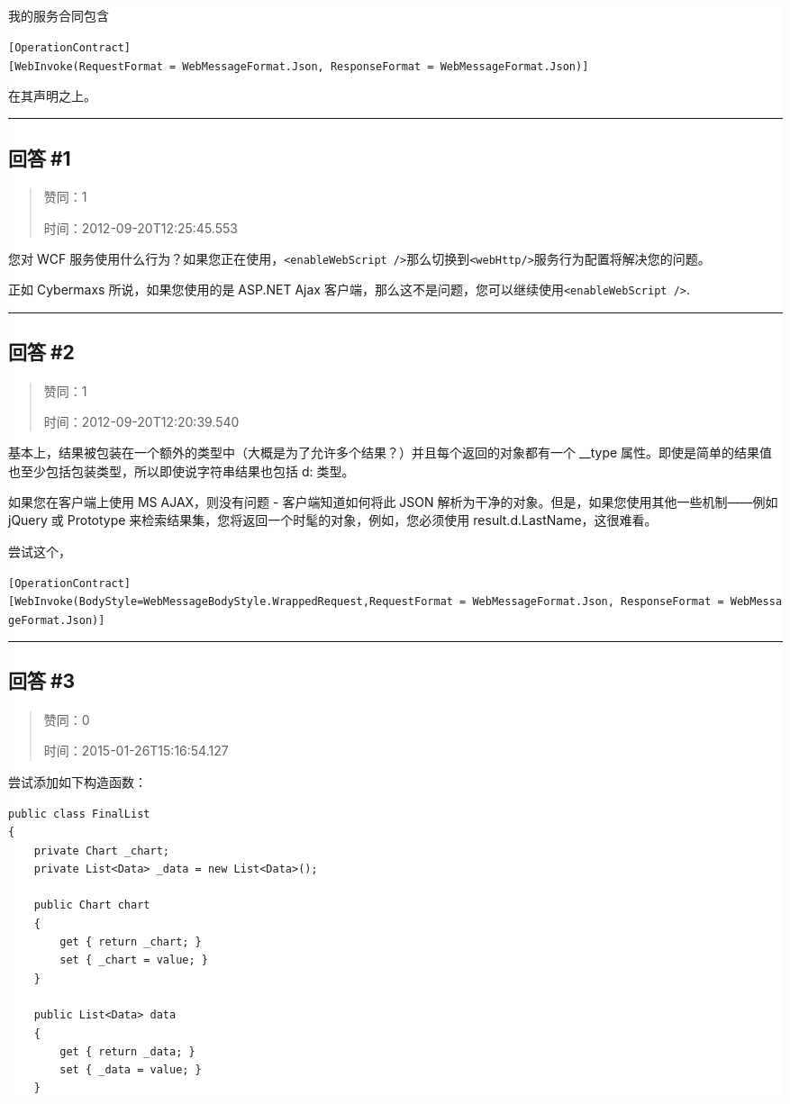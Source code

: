 我的服务合同包含

```
[OperationContract]
[WebInvoke(RequestFormat = WebMessageFormat.Json, ResponseFormat = WebMessageFormat.Json)] 
```

在其声明之上。

* * *

## 回答 #1

> 赞同：1
> 
> 时间：2012-09-20T12:25:45.553

您对 WCF 服务使用什么行为？如果您正在使用，`<enableWebScript />`那么切换到`<webHttp/>`服务行为配置将解决您的问题。

正如 Cyber​​maxs 所说，如果您使用的是 ASP.NET Ajax 客户端，那么这不是问题，您可以继续使用`<enableWebScript />`.

* * *

## 回答 #2

> 赞同：1
> 
> 时间：2012-09-20T12:20:39.540

基本上，结果被包装在一个额外的类型中（大概是为了允许多个结果？）并且每个返回的对象都有一个 __type 属性。即使是简单的结果值也至少包括包装类型，所以即使说字符串结果也包括 d: 类型。

如果您在客户端上使用 MS AJAX，则没有问题 - 客户端知道如何将此 JSON 解析为干净的对象。但是，如果您使用其他一些机制——例如 jQuery 或 Prototype 来检索结果集，您将返回一个时髦的对象，例如，您必须使用 result.d.LastName，这很难看。

尝试这个，

```
[OperationContract]
[WebInvoke(BodyStyle=WebMessageBodyStyle.WrappedRequest,RequestFormat = WebMessageFormat.Json, ResponseFormat = WebMessageFormat.Json)] 
```

* * *

## 回答 #3

> 赞同：0
> 
> 时间：2015-01-26T15:16:54.127

尝试添加如下构造函数：

```
public class FinalList
{
    private Chart _chart;
    private List<Data> _data = new List<Data>();

    public Chart chart
    {
        get { return _chart; }
        set { _chart = value; }
    }

    public List<Data> data
    {
        get { return _data; }
        set { _data = value; }
    }

```